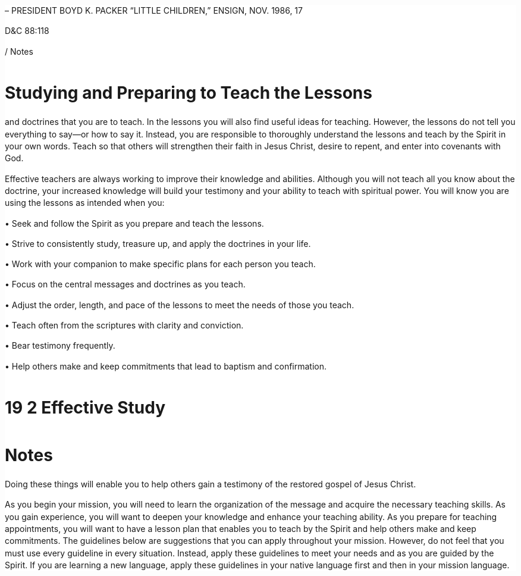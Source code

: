 
– PRESIDENT BOYD K. PACKER “LITTLE CHILDREN,” ENSIGN, NOV. 1986, 17


D&C 88:118


/
Notes


Studying and Preparing to Teach the Lessons
===========================================


and doctrines that you are to teach. In the lessons you will also find useful ideas for teaching. However, the lessons do not tell you everything to say—or how to say it. Instead, you are responsible to thoroughly understand the lessons and teach by the Spirit in your own words. Teach so that others will strengthen their faith in Jesus Christ, desire to repent, and enter into covenants with God.


Effective teachers are always working to improve their knowledge and abilities. Although you will not teach all you know about the doctrine, your increased knowledge will build your testimony and your ability to teach with spiritual power. You will know you are using the lessons as intended when you:


• Seek and follow the Spirit as you prepare and teach the lessons.


• Strive to consistently study, treasure up, and apply the doctrines in your life.


• Work with your companion to make specific plans for each person you teach.


• Focus on the central messages and doctrines as you teach.


• Adjust the order, length, and pace of the lessons to meet the needs of those you teach.


• Teach often from the scriptures with clarity and conviction.


• Bear testimony frequently.


• Help others make and keep commitments that lead to baptism and confirmation.


19
2 Effective Study
=================


Notes
=====


Doing these things will enable you to help others gain a testimony of the restored gospel of Jesus Christ.


As you begin your mission, you will need to learn the organization of the message and acquire the necessary teaching skills. As you gain experience, you will want to deepen your knowledge and enhance your teaching ability. As you prepare for teaching appointments, you will want to have a lesson plan that enables you to teach by the Spirit and help others make and keep commitments. The guidelines below are suggestions that you can apply throughout your mission. However, do not feel that you must use every guideline in every situation. Instead, apply these guidelines to meet your needs and as you are guided by the Spirit. If you are learning a new language, apply these guidelines in your native language first and then in your mission language.
